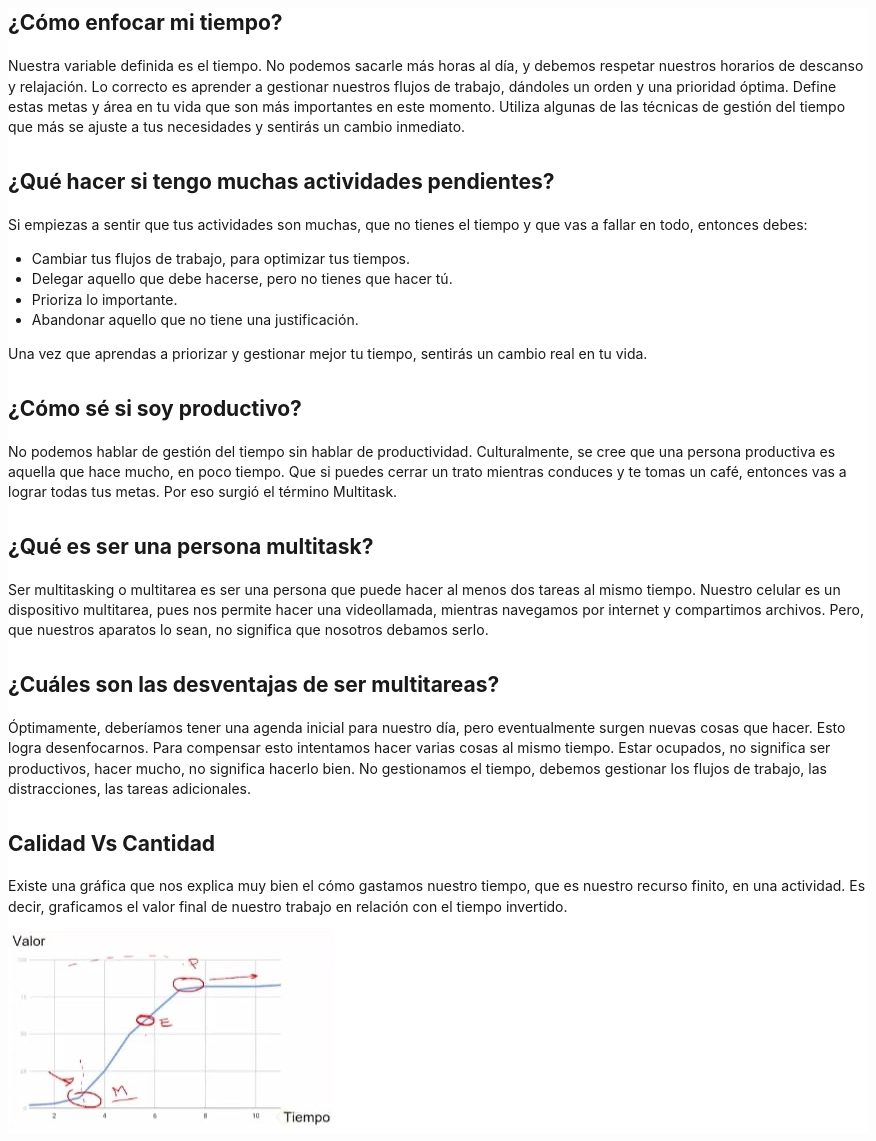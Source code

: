 ## ¿Cómo enfocar mi tiempo?
Nuestra variable definida es el tiempo. No podemos sacarle más horas al día, y debemos respetar nuestros horarios de descanso y relajación. Lo correcto es aprender a gestionar nuestros flujos de trabajo, dándoles un orden y una prioridad óptima. Define estas metas y área en tu vida que son más importantes en este momento. Utiliza algunas de las técnicas de gestión del tiempo que más se ajuste a tus necesidades y sentirás un cambio inmediato.

## ¿Qué hacer si tengo muchas actividades pendientes?
Si empiezas a sentir que tus actividades son muchas, que no tienes el tiempo y que vas a fallar en todo, entonces debes:

-	Cambiar tus flujos de trabajo, para optimizar tus tiempos.
-	Delegar aquello que debe hacerse, pero no tienes que hacer tú.
-	Prioriza lo importante.
-	Abandonar aquello que no tiene una justificación.

Una vez que aprendas a priorizar y gestionar mejor tu tiempo, sentirás un cambio real en tu vida.

## ¿Cómo sé si soy productivo?
No podemos hablar de gestión del tiempo sin hablar de productividad. Culturalmente, se cree que una persona productiva es aquella que hace mucho, en poco tiempo. Que si puedes cerrar un trato mientras conduces y te tomas un café, entonces vas a lograr todas tus metas. Por eso surgió el término Multitask.

## ¿Qué es ser una persona multitask?
Ser multitasking o multitarea es ser una persona que puede hacer al menos dos tareas al mismo tiempo. Nuestro celular es un dispositivo multitarea, pues nos permite hacer una videollamada, mientras navegamos por internet y compartimos archivos. Pero, que nuestros aparatos lo sean, no significa que nosotros debamos serlo.

## ¿Cuáles son las desventajas de ser multitareas?
Óptimamente, deberíamos tener una agenda inicial para nuestro día, pero eventualmente surgen nuevas cosas que hacer. Esto logra desenfocarnos. Para compensar esto intentamos hacer varias cosas al mismo tiempo. Estar ocupados, no significa ser productivos, hacer mucho, no significa hacerlo bien. No gestionamos el tiempo, debemos gestionar los flujos de trabajo, las distracciones, las tareas adicionales.

## Calidad Vs Cantidad
Existe una gráfica que nos explica muy bien el cómo gastamos nuestro tiempo, que es nuestro recurso finito, en una actividad. Es decir, graficamos el valor final de nuestro trabajo en relación con el tiempo invertido.

![Descripción de la imagen](./imagenes/grafica_de_productividad.jpg "Gráfica de productividad")
